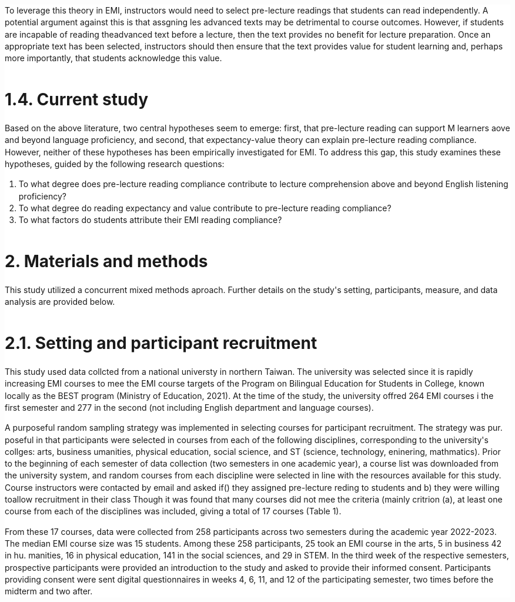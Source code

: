 To leverage this theory in EMI, instructors would need to select pre-lecture readings that students can read independently. A potential argument against this is that assgning les advanced texts may be detrimental to course outcomes. However, if students are incapable of reading theadvanced text before a lecture, then the text provides no benefit for lecture preparation. Once an appropriate text has been selected, instructors should then ensure that the text provides value for student learning and, perhaps more importantly, that students acknowledge this value.

# 1.4. Current study

Based on the above literature, two central hypotheses seem to emerge: first, that pre-lecture reading can support M learners aove and beyond language proficiency, and second, that expectancy-value theory can explain pre-lecture reading compliance. However, neither of these hypotheses has been empirically investigated for EMI. To address this gap, this study examines these hypotheses, guided by the following research questions:

1. To what degree does pre-lecture reading compliance contribute to lecture comprehension above and beyond English listening proficiency?   
2. To what degree do reading expectancy and value contribute to pre-lecture reading compliance?   
3. To what factors do students attribute their EMI reading compliance?

# 2. Materials and methods

This study utilized a concurrent mixed methods aproach. Further details on the study's setting, participants, measure, and data analysis are provided below.

# 2.1. Setting and participant recruitment

This study used data collcted from a national universty in northern Taiwan. The university was selected since it is rapidly increasing EMI courses to mee the EMI course targets of the Program on Bilingual Education for Students in College, known locally as the BEST program (Ministry of Education, 2021). At the time of the study, the university offred 264 EMI courses i the first semester and 277 in the second (not including English department and language courses).

A purposeful random sampling strategy was implemented in selecting courses for participant recruitment. The strategy was pur. poseful in that participants were selected in courses from each of the following disciplines, corresponding to the university's collges: arts, business umanities, physical education, social science, and ST (science, technology, eninering, mathmatics). Prior to the beginning of each semester of data collection (two semesters in one academic year), a course list was downloaded from the university system, and random courses from each discipline were selected in line with the resources available for this study. Course instructors were contacted by email and asked if() they assigned pre-lecture reding to students and b) they were willing toallow recruitment in their class Though it was found that many courses did not mee the criteria (mainly critrion (a), at least one course from each of the disciplines was included, giving a total of 17 courses (Table 1).

From these 17 courses, data were collected from 258 participants across two semesters during the academic year 2022-2023. The median EMI course size was 15 students. Among these 258 participants, 25 took an EMI course in the arts, 5 in business 42 in hu. manities, 16 in physical education, 141 in the social sciences, and 29 in STEM. In the third week of the respective semesters, prospective participants were provided an introduction to the study and asked to provide their informed consent. Participants providing consent were sent digital questionnaires in weeks 4, 6, 11, and 12 of the participating semester, two times before the midterm and two after.
